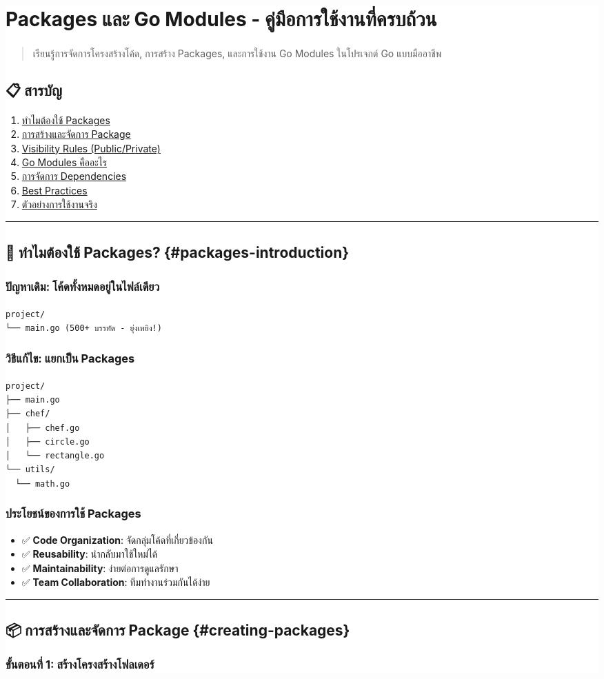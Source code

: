 # Packages และ Go Modules - คู่มือการใช้งานที่ครบถ้วน

> เรียนรู้การจัดการโครงสร้างโค้ด, การสร้าง Packages, และการใช้งาน Go Modules ในโปรเจกต์ Go แบบมืออาชีพ

## 📋 สารบัญ

1. [ทำไมต้องใช้ Packages](#packages-introduction)
2. [การสร้างและจัดการ Package](#creating-packages)
3. [Visibility Rules (Public/Private)](#visibility-rules)
4. [Go Modules คืออะไร](#go-modules)
5. [การจัดการ Dependencies](#dependency-management)
6. [Best Practices](#best-practices)
7. [ตัวอย่างการใช้งานจริง](#real-world-examples)

---

## 🎯 ทำไมต้องใช้ Packages? {#packages-introduction}

### ปัญหาเดิม: โค้ดทั้งหมดอยู่ในไฟล์เดียว

```
project/
└── main.go (500+ บรรทัด - ยุ่งเหยิง!)
```

### วิธีแก้ไข: แยกเป็น Packages

```
project/
├── main.go
├── chef/
│   ├── chef.go
│   ├── circle.go
│   └── rectangle.go
└── utils/
  └── math.go
```

### ประโยชน์ของการใช้ Packages

- ✅ **Code Organization**: จัดกลุ่มโค้ดที่เกี่ยวข้องกัน
- ✅ **Reusability**: นำกลับมาใช้ใหม่ได้
- ✅ **Maintainability**: ง่ายต่อการดูแลรักษา
- ✅ **Team Collaboration**: ทีมทำงานร่วมกันได้ง่าย

---

## 📦 การสร้างและจัดการ Package {#creating-packages}

### ขั้นตอนที่ 1: สร้างโครงสร้างโฟลเดอร์
